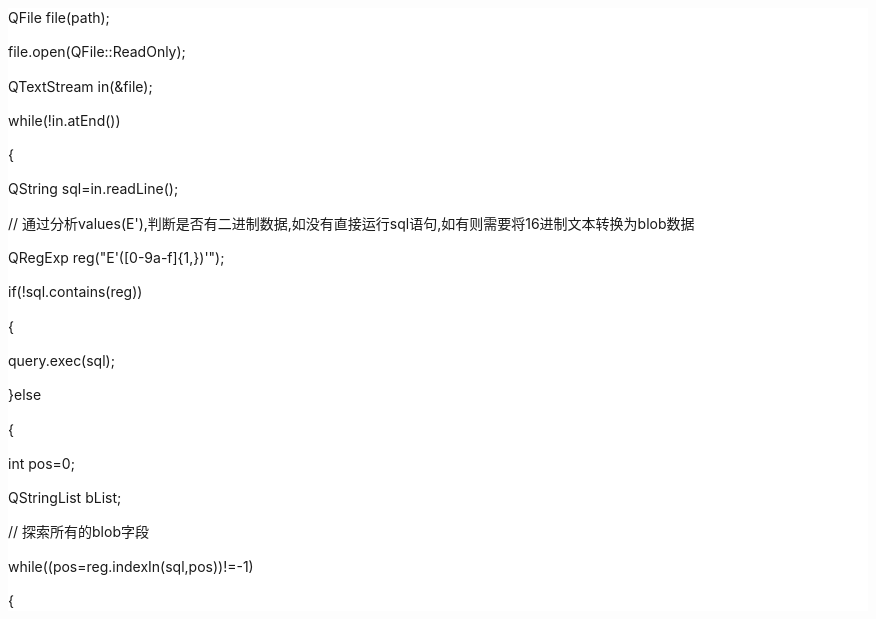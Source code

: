 

QFile file(path);
  


file.open(QFile::ReadOnly);
  
  
  


QTextStream in(&file);
  


while(!in.atEnd())
  


{
  


QString sql=in.readLine();
  
  
  


// 通过分析values(E'),判断是否有二进制数据,如没有直接运行sql语句,如有则需要将16进制文本转换为blob数据
  


QRegExp reg("E'([0-9a-f]{1,})'");
  


if(!sql.contains(reg))
  


{
  


query.exec(sql);
  


}else
  


{
  


int pos=0;
  


QStringList bList;
  
  
  


// 探索所有的blob字段
  


while((pos=reg.indexIn(sql,pos))!=-1)
  


{
  